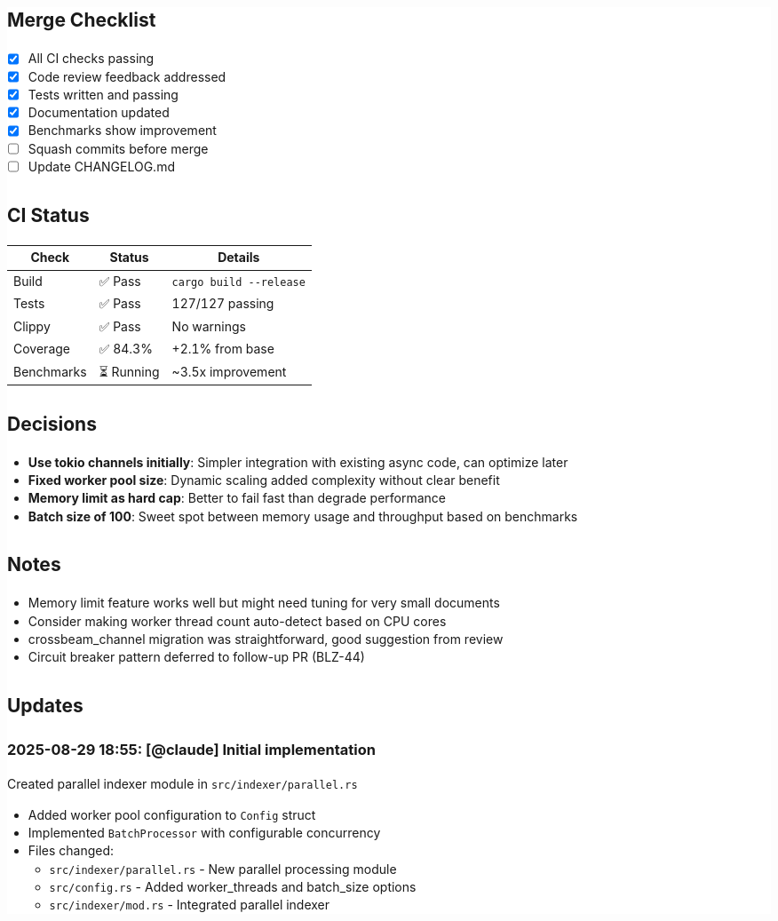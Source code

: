 ## Merge Checklist

- [x] All CI checks passing
- [x] Code review feedback addressed
- [x] Tests written and passing
- [x] Documentation updated
- [x] Benchmarks show improvement
- [ ] Squash commits before merge
- [ ] Update CHANGELOG.md

## CI Status

| Check | Status | Details |
|-------|--------|---------|
| Build | ✅ Pass | `cargo build --release` |
| Tests | ✅ Pass | 127/127 passing |
| Clippy | ✅ Pass | No warnings |
| Coverage | ✅ 84.3% | +2.1% from base |
| Benchmarks | ⏳ Running | ~3.5x improvement |

## Decisions

- **Use tokio channels initially**: Simpler integration with existing async code, can optimize later
- **Fixed worker pool size**: Dynamic scaling added complexity without clear benefit
- **Memory limit as hard cap**: Better to fail fast than degrade performance
- **Batch size of 100**: Sweet spot between memory usage and throughput based on benchmarks

## Notes

- Memory limit feature works well but might need tuning for very small documents
- Consider making worker thread count auto-detect based on CPU cores
- crossbeam_channel migration was straightforward, good suggestion from review
- Circuit breaker pattern deferred to follow-up PR (BLZ-44)

## Updates

### 2025-08-29 18:55: [@claude] Initial implementation

Created parallel indexer module in `src/indexer/parallel.rs`

- Added worker pool configuration to `Config` struct
- Implemented `BatchProcessor` with configurable concurrency
- Files changed:
  - `src/indexer/parallel.rs` - New parallel processing module
  - `src/config.rs` - Added worker_threads and batch_size options
  - `src/indexer/mod.rs` - Integrated parallel indexer
